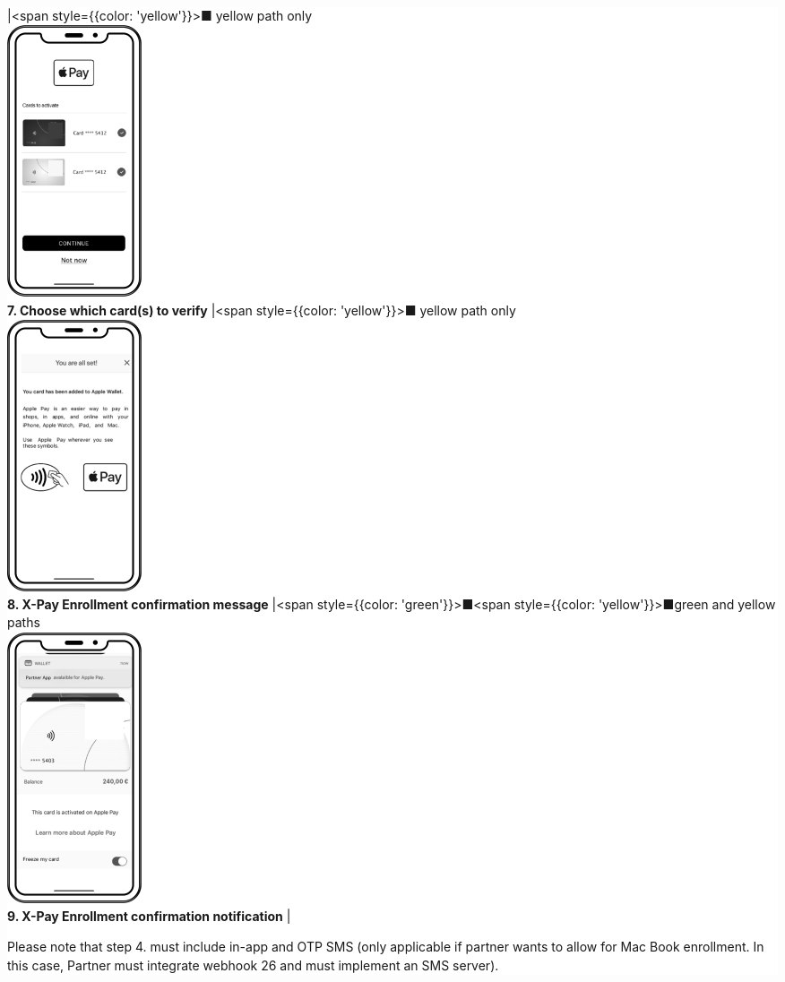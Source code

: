 |<span style={{color: 'yellow'}}>■</span> yellow path only <br /> [![](iOS_IAV_07_choose_which_cards_to_activate-150.png)](iOS_IAV_07_choose_which_cards_to_activate.png) <br /> **7. Choose which card(s) to verify** |<span style={{color: 'yellow'}}>■</span> yellow path only <br /> [![](iOS_IAV_08_confirmation_message-150.png)](iOS_IAV_08_confirmation_message.png) <br /> **8. X-Pay Enrollment confirmation message** |<span style={{color: 'green'}}>■</span><span style={{color: 'yellow'}}>■</span>green and yellow paths <br /> [![](iOS_IAV_09_confirmation_notification-150.png)](iOS_IAV_09_confirmation_notification.png) <br /> **9. X-Pay Enrollment confirmation notification** |


Please note that step 4. must include in-app and OTP SMS (only applicable if partner wants to allow for Mac Book enrollment. In this case, Partner must integrate webhook 26 and must implement an SMS server).
